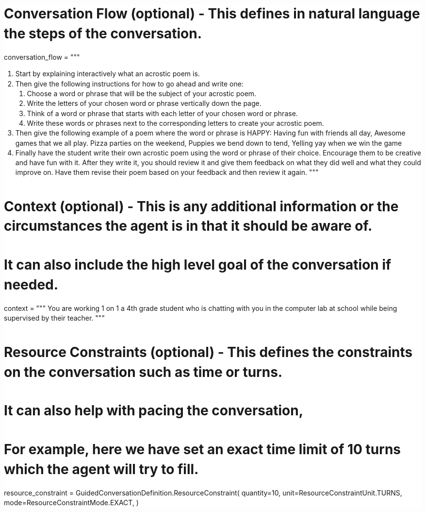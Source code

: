 # Conversation Flow (optional) - This defines in natural language the steps of the conversation.
conversation_flow = """
1. Start by explaining interactively what an acrostic poem is.
2. Then give the following instructions for how to go ahead and write one:
    1. Choose a word or phrase that will be the subject of your acrostic poem.
    2. Write the letters of your chosen word or phrase vertically down the page.
    3. Think of a word or phrase that starts with each letter of your chosen word or phrase.
    4. Write these words or phrases next to the corresponding letters to create your acrostic poem.
3. Then give the following example of a poem where the word or phrase is HAPPY:
    Having fun with friends all day,
    Awesome games that we all play.
    Pizza parties on the weekend,
    Puppies we bend down to tend,
    Yelling yay when we win the game
4. Finally have the student write their own acrostic poem using the word or phrase of their choice. Encourage them
to be creative and have fun with it. After they write it, you should review it and give them feedback on what they
did well and what they could improve on. Have them revise their poem based on your feedback and then review it again.
"""

# Context (optional) - This is any additional information or the circumstances the agent is in that it should be aware of.
# It can also include the high level goal of the conversation if needed.
context = """
You are working 1 on 1 a 4th grade student who is chatting with you in the computer lab at school while being
supervised by their teacher.
"""


# Resource Constraints (optional) - This defines the constraints on the conversation such as time or turns.
# It can also help with pacing the conversation,
# For example, here we have set an exact time limit of 10 turns which the agent will try to fill.
resource_constraint = GuidedConversationDefinition.ResourceConstraint(
    quantity=10,
    unit=ResourceConstraintUnit.TURNS,
    mode=ResourceConstraintMode.EXACT,
)
